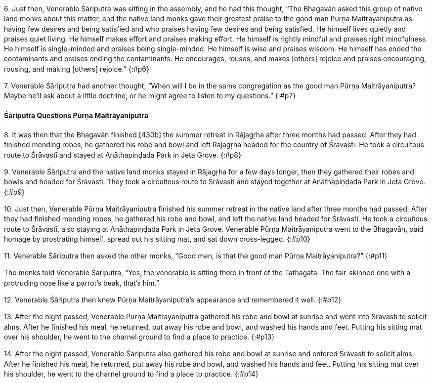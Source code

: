 6\. Just then, Venerable Śāriputra was sitting in the assembly, and he had this thought, “The Bhagavān asked this group of native land monks about this matter, and the native land monks gave their greatest praise to the good man Pūrṇa Maitrāyaniputra as having few desires and being satisfied and who praises having few desires and being satisfied. He himself lives quietly and praises quiet living. He himself makes effort and praises making effort. He himself is rightly mindful and praises right mindfulness. He himself is single-minded and praises being single-minded. He himself is wise and praises wisdom. He himself has ended the contaminants and praises ending the contaminants. He encourages, rouses, and makes [others] rejoice and praises encouraging, rousing, and making [others] rejoice.”
{:#p6}

7\. Venerable Śāriputra had another thought, “When will I be in the same congregation as the good man Pūrṇa Maitrāyaniputra? Maybe he’ll ask about a little doctrine, or he might agree to listen to my questions.”
{:#p7}

#### Śāriputra Questions Pūrṇa Maitrāyaniputra

8\. It was then that the Bhagavān finished [430b] the summer retreat in Rājagṛha after three months had passed. After they had finished mending robes, he gathered his robe and bowl and left Rājagṛha headed for the country of Śrāvastī. He took a circuitous route to Śrāvastī and stayed at Anāthapiṇḍada Park in Jeta Grove.
{:#p8}

9\. Venerable Śāriputra and the native land monks stayed in Rājagṛha for a few days longer, then they gathered their robes and bowls and headed for Śrāvastī. They took a circuitous route to Śrāvastī and stayed together at Anāthapiṇḍada Park in Jeta Grove.
{:#p9}

10\. Just then, Venerable Pūrṇa Maitrāyaniputra finished his summer retreat in the native land after three months had passed. After they had finished mending robes, he gathered his robe and bowl, and left the native land headed for Śrāvastī. He took a circuitous route to Śrāvastī, also staying at Anāthapiṇḍada Park in Jeta Grove. Venerable Pūrṇa Maitrāyaniputra went to the Bhagavān, paid homage by prostrating himself, spread out his sitting mat, and sat down cross-legged.
{:#p10}

11\. Venerable Śāriputra then asked the other monks, “Good men, is that the good man Pūrṇa Maitrāyaniputra?”
{:#p11}

The monks told Venerable Śāriputra, “Yes, the venerable is sitting there in front of the Tathāgata. The fair-skinned one with a protruding nose like a parrot’s beak, that’s him.”

12\. Venerable Śāriputra then knew Pūrṇa Maitrāyaniputra’s appearance and remembered it well.
{:#p12}

13\. After the night passed, Venerable Pūrṇa Maitrāyaniputra gathered his robe and bowl at sunrise and went into Śrāvastī to solicit alms. After he finished his meal, he returned, put away his robe and bowl, and washed his hands and feet. Putting his sitting mat over his shoulder, he went to the charnel ground to find a place to practice.
{:#p13}

14\. After the night passed, Venerable Śāriputra also gathered his robe and bowl at sunrise and entered Śrāvastī to solicit alms. After he finished his meal, he returned, put away his robe and bowl, and washed his hands and feet. Putting his sitting mat over his shoulder, he went to the charnel ground to find a place to practice.
{:#p14}
